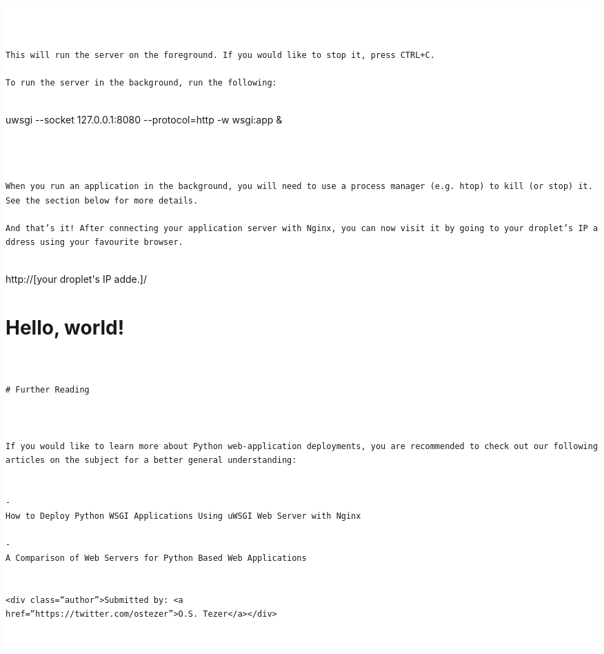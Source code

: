 ```



This will run the server on the foreground. If you would like to stop it, press CTRL+C.

To run the server in the background, run the following:


```
uwsgi --socket 127.0.0.1:8080 --protocol=http -w wsgi:app &

```



When you run an application in the background, you will need to use a process manager (e.g. htop) to kill (or stop) it. See the section below for more details.

And that’s it! After connecting your application server with Nginx, you can now visit it by going to your droplet’s IP address using your favourite browser.


```
http://[your droplet's IP adde.]/

# Hello, world!

```


# Further Reading



If you would like to learn more about Python web-application deployments, you are recommended to check out our following articles on the subject for a better general understanding:


- 
How to Deploy Python WSGI Applications Using uWSGI Web Server with Nginx

- 
A Comparison of Web Servers for Python Based Web Applications


<div class=“author”>Submitted by: <a
href=“https://twitter.com/ostezer”>O.S. Tezer</a></div>


